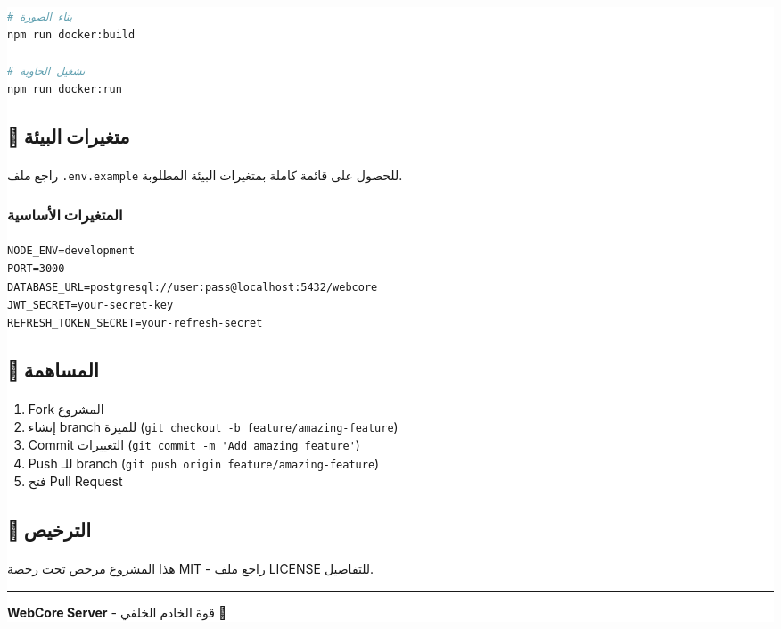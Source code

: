 ```bash
# بناء الصورة
npm run docker:build

# تشغيل الحاوية
npm run docker:run
```

## 🔧 متغيرات البيئة

راجع ملف `.env.example` للحصول على قائمة كاملة بمتغيرات البيئة المطلوبة.

### المتغيرات الأساسية
```env
NODE_ENV=development
PORT=3000
DATABASE_URL=postgresql://user:pass@localhost:5432/webcore
JWT_SECRET=your-secret-key
REFRESH_TOKEN_SECRET=your-refresh-secret
```

## 🤝 المساهمة

1. Fork المشروع
2. إنشاء branch للميزة (`git checkout -b feature/amazing-feature`)
3. Commit التغييرات (`git commit -m 'Add amazing feature'`)
4. Push للـ branch (`git push origin feature/amazing-feature`)
5. فتح Pull Request

## 📄 الترخيص

هذا المشروع مرخص تحت رخصة MIT - راجع ملف [LICENSE](../LICENSE) للتفاصيل.

---

**WebCore Server** - قوة الخادم الخلفي 🚀
